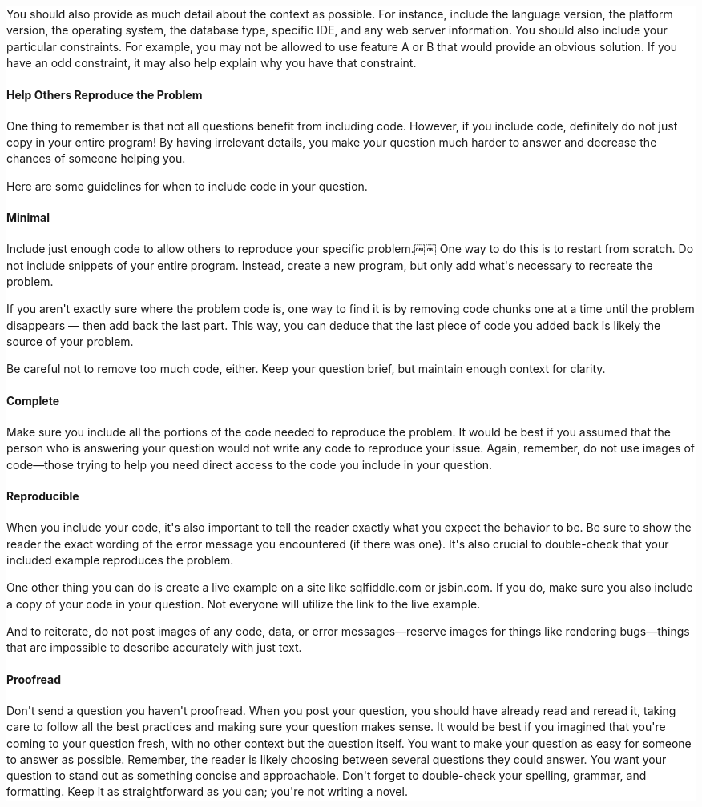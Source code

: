 You should also provide as much detail about the context as possible. For instance, include the language version, the platform version, the operating system, the database type, specific IDE, and any web server information. You should also include your particular constraints. For example, you may not be allowed to use feature A or B that would provide an obvious solution. If you have an odd constraint, it may also help explain why you have that constraint.

#### Help Others Reproduce the Problem <a id="help-others-reproduce-the-problem"></a>

One thing to remember is that not all questions benefit from including code. However, if you include code, definitely do not just copy in your entire program! By having irrelevant details, you make your question much harder to answer and decrease the chances of someone helping you.

Here are some guidelines for when to include code in your question.

#### **Minimal** <a id="minimal"></a>

Include just enough code to allow others to reproduce your specific problem.￼￼ One way to do this is to restart from scratch. Do not include snippets of your entire program. Instead, create a new program, but only add what's necessary to recreate the problem.

If you aren't exactly sure where the problem code is, one way to find it is by removing code chunks one at a time until the problem disappears — then add back the last part. This way, you can deduce that the last piece of code you added back is likely the source of your problem.

Be careful not to remove too much code, either. Keep your question brief, but maintain enough context for clarity.

#### Complete <a id="complete"></a>

Make sure you include all the portions of the code needed to reproduce the problem. It would be best if you assumed that the person who is answering your question would not write any code to reproduce your issue. Again, remember, do not use images of code—those trying to help you need direct access to the code you include in your question.

#### Reproducible <a id="reproducible"></a>

When you include your code, it's also important to tell the reader exactly what you expect the behavior to be. Be sure to show the reader the exact wording of the error message you encountered \(if there was one\). It's also crucial to double-check that your included example reproduces the problem.

One other thing you can do is create a live example on a site like sqlfiddle.com or jsbin.com. If you do, make sure you also include a copy of your code in your question. Not everyone will utilize the link to the live example.

And to reiterate, do not post images of any code, data, or error messages—reserve images for things like rendering bugs—things that are impossible to describe accurately with just text.

#### Proofread <a id="proofread"></a>

Don't send a question you haven't proofread. When you post your question, you should have already read and reread it, taking care to follow all the best practices and making sure your question makes sense. It would be best if you imagined that you're coming to your question fresh, with no other context but the question itself. You want to make your question as easy for someone to answer as possible. Remember, the reader is likely choosing between several questions they could answer. You want your question to stand out as something concise and approachable. Don't forget to double-check your spelling, grammar, and formatting. Keep it as straightforward as you can; you're not writing a novel.

